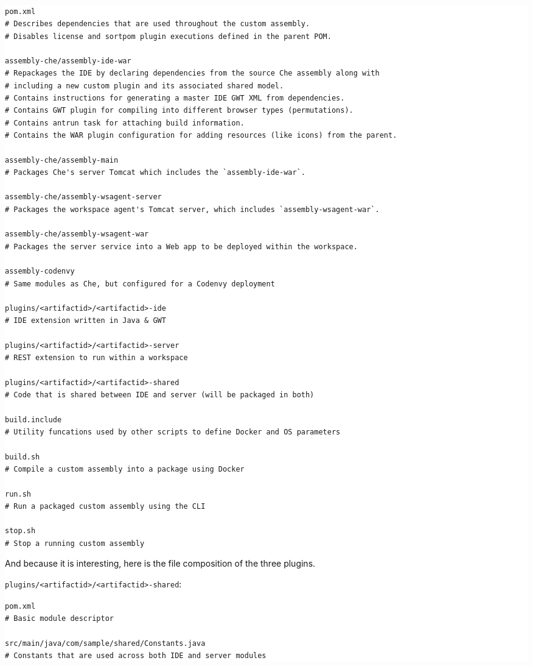 ```shell
pom.xml
# Describes dependencies that are used throughout the custom assembly.
# Disables license and sortpom plugin executions defined in the parent POM.

assembly-che/assembly-ide-war
# Repackages the IDE by declaring dependencies from the source Che assembly along with
# including a new custom plugin and its associated shared model.
# Contains instructions for generating a master IDE GWT XML from dependencies.
# Contains GWT plugin for compiling into different browser types (permutations).
# Contains antrun task for attaching build information.
# Contains the WAR plugin configuration for adding resources (like icons) from the parent.

assembly-che/assembly-main
# Packages Che's server Tomcat which includes the `assembly-ide-war`.

assembly-che/assembly-wsagent-server
# Packages the workspace agent's Tomcat server, which includes `assembly-wsagent-war`.

assembly-che/assembly-wsagent-war
# Packages the server service into a Web app to be deployed within the workspace.

assembly-codenvy
# Same modules as Che, but configured for a Codenvy deployment

plugins/<artifactid>/<artifactid>-ide
# IDE extension written in Java & GWT

plugins/<artifactid>/<artifactid>-server
# REST extension to run within a workspace

plugins/<artifactid>/<artifactid>-shared
# Code that is shared between IDE and server (will be packaged in both)

build.include
# Utility funcations used by other scripts to define Docker and OS parameters

build.sh
# Compile a custom assembly into a package using Docker

run.sh
# Run a packaged custom assembly using the CLI

stop.sh
# Stop a running custom assembly
```

And because it is interesting, here is the file composition of the three plugins.

`plugins/<artifactid>/<artifactid>-shared`:
```shell
pom.xml
# Basic module descriptor

src/main/java/com/sample/shared/Constants.java
# Constants that are used across both IDE and server modules
```
